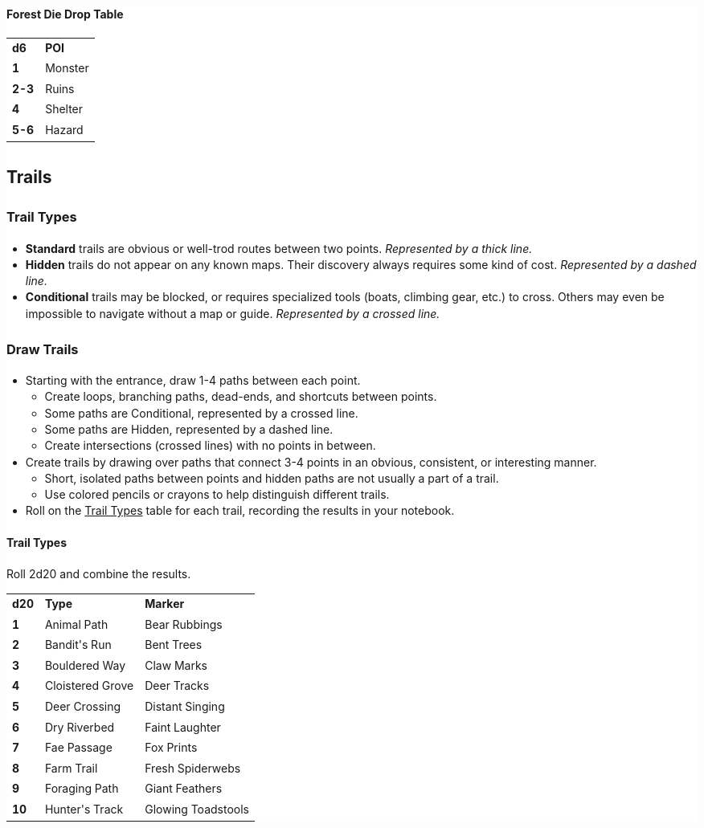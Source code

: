 #### Forest Die Drop Table

|         |         |
| ------- | ------- |
| **d6**  | **POI** |
| **1**   | Monster |
| **2-3** | Ruins   |
| **4**   | Shelter |
| **5-6** | Hazard  |

## Trails

### Trail Types

- **Standard** trails are obvious or well-trod routes between two points. _Represented by a thick line._
- **Hidden** trails do not appear on any known maps. Their discovery always requires some kind of cost. _Represented by a dashed line._
- **Conditional** trails may be blocked, or requires specialized tools (boats, climbing gear, etc.) to cross. Others may even be impossible to navigate without a map or guide. _Represented by a crossed line._

### Draw Trails

- Starting with the entrance, draw 1-4 paths between each point.
  - Create loops, branching paths, dead-ends, and shortcuts between points.
  - Some paths are Conditional, represented by a crossed line.
  - Some paths are Hidden, represented by a dashed line.
  - Create intersections (crossed lines) with no points in between.
- Create trails by drawing over paths that connect 3-4 points in an obvious, consistent, or interesting manner. 
  - Short, isolated paths between points and hidden paths are not usually a part of a trail.
  - Use colored pencils or crayons to help distinguish different trails.
- Roll on the [Trail Types](#trail-types) table for each trail, recording the results in your notebook. 

#### Trail Types

Roll 2d20 and combine the results.

|         |                    |                    |
| ------- | ------------------ | ------------------ |
| **d20** | **Type**           | **Marker**         |
| **1**   | Animal Path        | Bear Rubbings      |
| **2**   | Bandit's Run       | Bent Trees         |
| **3**   | Bouldered Way      | Claw Marks         |
| **4**   | Cloistered Grove   | Deer Tracks        |
| **5**   | Deer Crossing      | Distant Singing    |
| **6**   | Dry Riverbed       | Faint Laughter     |
| **7**   | Fae Passage        | Fox Prints         |
| **8**   | Farm Trail         | Fresh Spiderwebs   |
| **9**   | Foraging Path      | Giant Feathers     |
| **10**  | Hunter's Track     | Glowing Toadstools |
